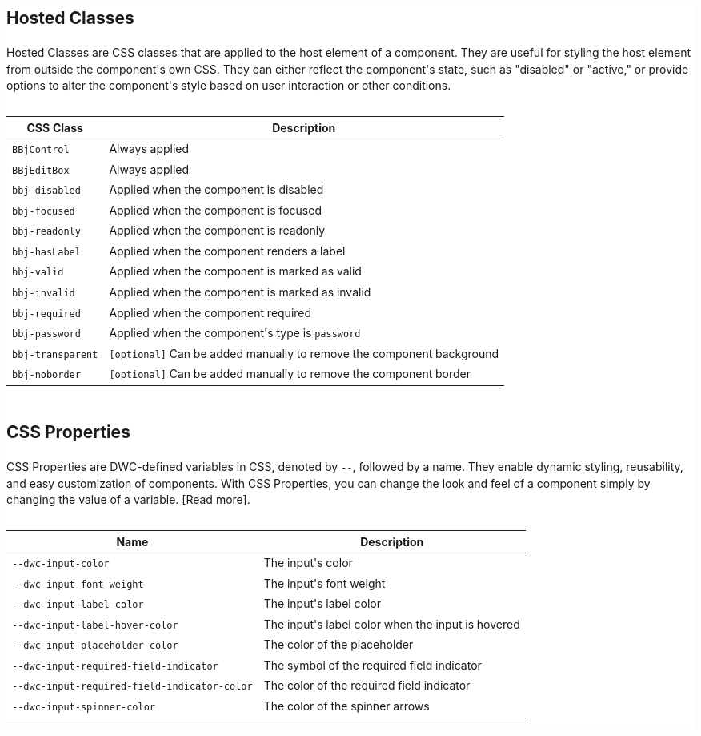 
</div>

## Hosted Classes


Hosted Classes are CSS classes that are applied to the host element of a component. They are useful for styling the host element from outside the component's own CSS.
They can either reflect the component's state, such as "disabled" or "active," or provide options to alter the component's style based on user interaction or other conditions.
<div style="overflow-x: auto;">

| CSS Class           | Description                                                             |
| ------------------- | ----------------------------------------------------------------------- |
| ``BBjControl``      | Always applied                                                          |
| ``BBjEditBox``      | Always applied                                                          |
| ``bbj-disabled``    | Applied when the component is disabled                                  |
| ``bbj-focused``     | Applied when the component is focused                                   |
| ``bbj-readonly``    | Applied when the component is readonly                                  |
| ``bbj-hasLabel``    | Applied when the component renders a label                              |
| ``bbj-valid``       | Applied when the component is marked as valid                           |
| ``bbj-invalid``     | Applied when the component is marked as invalid                         |
| ``bbj-required``    | Applied when the component required                                     |
| ``bbj-password``    | Applied when the component's type is ``password``                       |
| ``bbj-transparent`` | ``[optional]`` Can be added manually to remove the component background |
| ``bbj-noborder``    | ``[optional]`` Can be added manually to remove the component border     |


</div>

## CSS Properties


CSS Properties are DWC-defined variables in CSS, denoted by `--`, followed by a name.
They enable dynamic styling, reusability, and easy customization of components.
With CSS Properties, you can change the look and feel of a component simply by changing the value of a variable.
[[Read more]](theme-engine/css-variables).
<div style="overflow-x: auto;">

| Name                                           | Description                                       |
| ---------------------------------------------- | ------------------------------------------------- |
| ``--dwc-input-color``                          | The input's color                                 |
| ``--dwc-input-font-weight``                    | The input's font weight                           |
| ``--dwc-input-label-color``                    | The input's label color                           |
| ``--dwc-input-label-hover-color``              | The input's label color when the input is hovered |
| ``--dwc-input-placeholder-color``              | The color of the placeholder                      |
| ``--dwc-input-required-field-indicator``       | The symbol of the required field indicator        |
| ``--dwc-input-required-field-indicator-color`` | The color of the required field indicator         |
| ``--dwc-input-spinner-color``                  | The color of the spinner arrows                   |
